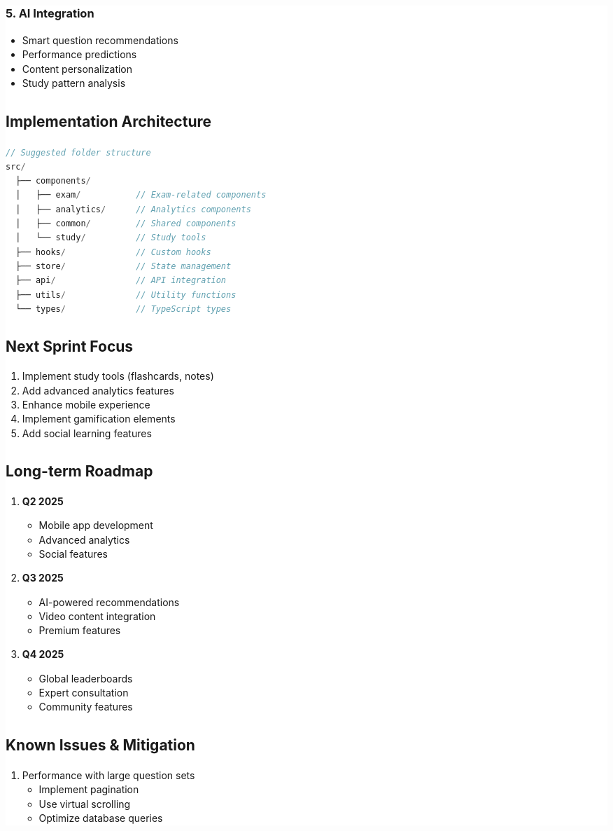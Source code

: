 ### 5. AI Integration
- Smart question recommendations
- Performance predictions
- Content personalization
- Study pattern analysis

## Implementation Architecture

```typescript
// Suggested folder structure
src/
  ├── components/
  │   ├── exam/           // Exam-related components
  │   ├── analytics/      // Analytics components
  │   ├── common/         // Shared components
  │   └── study/          // Study tools
  ├── hooks/              // Custom hooks
  ├── store/              // State management
  ├── api/                // API integration
  ├── utils/              // Utility functions
  └── types/              // TypeScript types
```

## Next Sprint Focus
1. Implement study tools (flashcards, notes)
2. Add advanced analytics features
3. Enhance mobile experience
4. Implement gamification elements
5. Add social learning features

## Long-term Roadmap
1. **Q2 2025**
   - Mobile app development
   - Advanced analytics
   - Social features

2. **Q3 2025**
   - AI-powered recommendations
   - Video content integration
   - Premium features

3. **Q4 2025**
   - Global leaderboards
   - Expert consultation
   - Community features

## Known Issues & Mitigation
1. Performance with large question sets
   - Implement pagination
   - Use virtual scrolling
   - Optimize database queries
